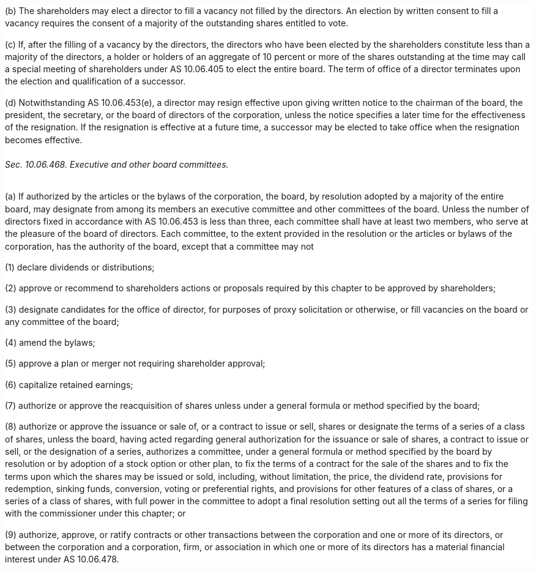 (b) The shareholders may elect a director to fill a vacancy not filled by the directors. An election by written consent to fill a vacancy requires the consent of a majority of the outstanding shares entitled to vote.

(c) If, after the filling of a vacancy by the directors, the directors who have been elected by the shareholders constitute less than a majority of the directors, a holder or holders of an aggregate of 10 percent or more of the shares outstanding at the time may call a special meeting of shareholders under  AS 10.06.405 to elect the entire board. The term of office of a director terminates upon the election and qualification of a successor.

(d) Notwithstanding  AS 10.06.453(e), a director may resign effective upon giving written notice to the chairman of the board, the president, the secretary, or the board of directors of the corporation, unless the notice specifies a later time for the effectiveness of the resignation. If the resignation is effective at a future time, a successor may be elected to take office when the resignation becomes effective.

###### Sec. 10.06.468.   Executive and other board committees.

(a) If authorized by the articles or the bylaws of the corporation, the board, by resolution adopted by a majority of the entire board, may designate from among its members an executive committee and other committees of the board. Unless the number of directors fixed in accordance with  AS 10.06.453 is less than three, each committee shall have at least two members, who serve at the pleasure of the board of directors. Each committee, to the extent provided in the resolution or the articles or bylaws of the corporation, has the authority of the board, except that a committee may not

(1) declare dividends or distributions;

(2) approve or recommend to shareholders actions or proposals required by this chapter to be approved by shareholders;

(3) designate candidates for the office of director, for purposes of proxy solicitation or otherwise, or fill vacancies on the board or any committee of the board;

(4) amend the bylaws;

(5) approve a plan or merger not requiring shareholder approval;

(6) capitalize retained earnings;

(7) authorize or approve the reacquisition of shares unless under a general formula or method specified by the board;

(8) authorize or approve the issuance or sale of, or a contract to issue or sell, shares or designate the terms of a series of a class of shares, unless the board, having acted regarding general authorization for the issuance or sale of shares, a contract to issue or sell, or the designation of a series, authorizes a committee, under a general formula or method specified by the board by resolution or by adoption of a stock option or other plan, to fix the terms of a contract for the sale of the shares and to fix the terms upon which the shares may be issued or sold, including, without limitation, the price, the dividend rate, provisions for redemption, sinking funds, conversion, voting or preferential rights, and provisions for other features of a class of shares, or a series of a class of shares, with full power in the committee to adopt a final resolution setting out all the terms of a series for filing with the commissioner under this chapter; or

(9) authorize, approve, or ratify contracts or other transactions between the corporation and one or more of its directors, or between the corporation and a corporation, firm, or association in which one or more of its directors has a material financial interest under  AS 10.06.478.
